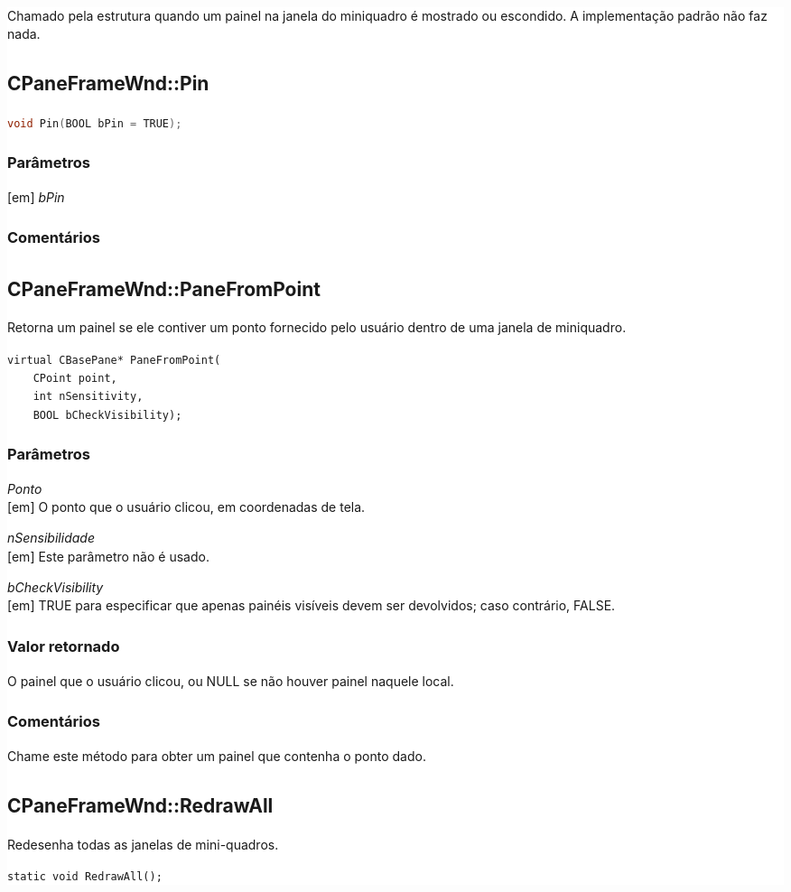 Chamado pela estrutura quando um painel na janela do miniquadro é mostrado ou escondido. A implementação padrão não faz nada.

## <a name="cpaneframewndpin"></a><a name="pin"></a>CPaneFrameWnd::Pin

```cpp
void Pin(BOOL bPin = TRUE);
```

### <a name="parameters"></a>Parâmetros

[em] *bPin*<br/>

### <a name="remarks"></a>Comentários

## <a name="cpaneframewndpanefrompoint"></a><a name="panefrompoint"></a>CPaneFrameWnd::PaneFromPoint

Retorna um painel se ele contiver um ponto fornecido pelo usuário dentro de uma janela de miniquadro.

```
virtual CBasePane* PaneFromPoint(
    CPoint point,
    int nSensitivity,
    BOOL bCheckVisibility);
```

### <a name="parameters"></a>Parâmetros

*Ponto*<br/>
[em] O ponto que o usuário clicou, em coordenadas de tela.

*nSensibilidade*<br/>
[em] Este parâmetro não é usado.

*bCheckVisibility*<br/>
[em] TRUE para especificar que apenas painéis visíveis devem ser devolvidos; caso contrário, FALSE.

### <a name="return-value"></a>Valor retornado

O painel que o usuário clicou, ou NULL se não houver painel naquele local.

### <a name="remarks"></a>Comentários

Chame este método para obter um painel que contenha o ponto dado.

## <a name="cpaneframewndredrawall"></a><a name="redrawall"></a>CPaneFrameWnd::RedrawAll

Redesenha todas as janelas de mini-quadros.

```
static void RedrawAll();
```
